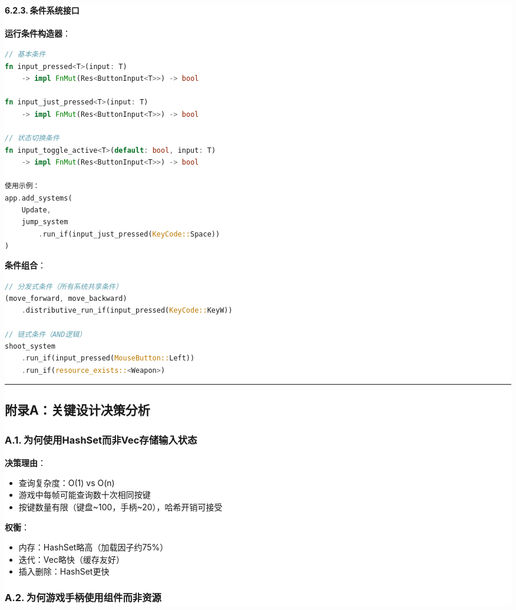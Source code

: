#### 6.2.3. 条件系统接口

**运行条件构造器**：
```rust
// 基本条件
fn input_pressed<T>(input: T)
    -> impl FnMut(Res<ButtonInput<T>>) -> bool

fn input_just_pressed<T>(input: T)
    -> impl FnMut(Res<ButtonInput<T>>) -> bool

// 状态切换条件
fn input_toggle_active<T>(default: bool, input: T)
    -> impl FnMut(Res<ButtonInput<T>>) -> bool

使用示例：
app.add_systems(
    Update,
    jump_system
        .run_if(input_just_pressed(KeyCode::Space))
)
```

**条件组合**：
```rust
// 分发式条件（所有系统共享条件）
(move_forward, move_backward)
    .distributive_run_if(input_pressed(KeyCode::KeyW))

// 链式条件（AND逻辑）
shoot_system
    .run_if(input_pressed(MouseButton::Left))
    .run_if(resource_exists::<Weapon>)
```

---

## 附录A：关键设计决策分析

### A.1. 为何使用HashSet而非Vec存储输入状态

**决策理由**：
- 查询复杂度：O(1) vs O(n)
- 游戏中每帧可能查询数十次相同按键
- 按键数量有限（键盘~100，手柄~20），哈希开销可接受

**权衡**：
- 内存：HashSet略高（加载因子约75%）
- 迭代：Vec略快（缓存友好）
- 插入删除：HashSet更快

### A.2. 为何游戏手柄使用组件而非资源
